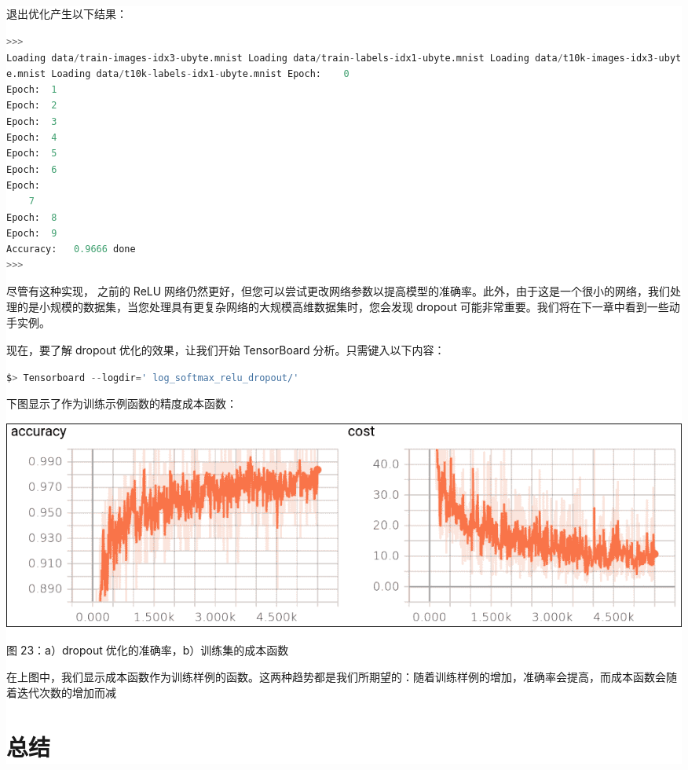 ```py
```

退出优化产生以下结果：

```py
>>>
Loading data/train-images-idx3-ubyte.mnist Loading data/train-labels-idx1-ubyte.mnist Loading data/t10k-images-idx3-ubyte.mnist Loading data/t10k-labels-idx1-ubyte.mnist Epoch:	0
Epoch:	1
Epoch:	2
Epoch:	3
Epoch:	4
Epoch:	5
Epoch:	6
Epoch:
	7
Epoch:	8
Epoch:	9
Accuracy:	0.9666 done
>>>

```

尽管有这种实现，  之前的 ReLU 网络仍然更好，但您可以尝试更改网络参数以提高模型的准确率。此外，由于这是一个很小的网络，我们处理的是小规模的数据集，当您处理具有更复杂网络的大规模高维数据集时，您会发现 dropout 可能非常重要。我们将在下一章中看到一些动手实例。

现在，要了解 dropout 优化的效果，让我们开始 TensorBoard 分析。只需键入以下内容：

```py
$> Tensorboard --logdir=' log_softmax_relu_dropout/'
```

下图显示了作为训练示例函数的精度成本函数：

![Dropout optimization](img/B09698_03_23.jpg)

图 23：a）dropout 优化的准确率，b）训练集的成本函数

在上图中，我们显示成本函数作为训练样例的函数。这两种趋势都是我们所期望的：随着训练样例的增加，准确率会提高，而成本函数会随着迭代次数的增加而减

# 总结
